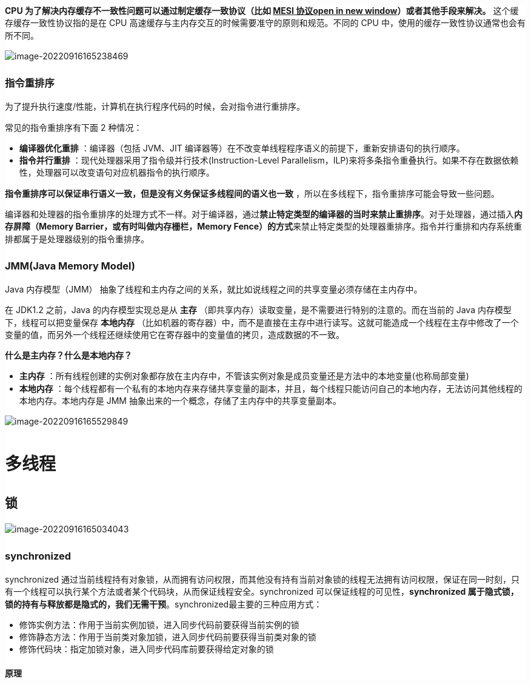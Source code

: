 **CPU 为了解决内存缓存不一致性问题可以通过制定缓存一致协议（比如 [MESI 协议open in new window](https://zh.wikipedia.org/wiki/MESI协议)）或者其他手段来解决。** 这个缓存缓存一致性协议指的是在 CPU 高速缓存与主内存交互的时候需要准守的原则和规范。不同的 CPU 中，使用的缓存一致性协议通常也会有所不同。

![image-20220916165238469](D:/project/Interview/%E8%AF%AD%E8%A8%80/image/Java/image-20220916165238469.png)

### 指令重排序

为了提升执行速度/性能，计算机在执行程序代码的时候，会对指令进行重排序。

常见的指令重排序有下面 2 种情况：

- **编译器优化重排** ：编译器（包括 JVM、JIT 编译器等）在不改变单线程程序语义的前提下，重新安排语句的执行顺序。
- **指令并行重排** ：现代处理器采用了指令级并行技术(Instruction-Level Parallelism，ILP)来将多条指令重叠执行。如果不存在数据依赖性，处理器可以改变语句对应机器指令的执行顺序。

**指令重排序可以保证串行语义一致，但是没有义务保证多线程间的语义也一致** ，所以在多线程下，指令重排序可能会导致一些问题。

编译器和处理器的指令重排序的处理方式不一样。对于编译器，通过**禁止特定类型的编译器的当时来禁止重排序**。对于处理器，通过插入**内存屏障（Memory Barrier，或有时叫做内存栅栏，Memory Fence）的方式**来禁止特定类型的处理器重排序。指令并行重排和内存系统重排都属于是处理器级别的指令重排序。

### JMM(Java Memory Model)

Java 内存模型（JMM） 抽象了线程和主内存之间的关系，就比如说线程之间的共享变量必须存储在主内存中。

在 JDK1.2 之前，Java 的内存模型实现总是从 **主存** （即共享内存）读取变量，是不需要进行特别的注意的。而在当前的 Java 内存模型下，线程可以把变量保存 **本地内存** （比如机器的寄存器）中，而不是直接在主存中进行读写。这就可能造成一个线程在主存中修改了一个变量的值，而另外一个线程还继续使用它在寄存器中的变量值的拷贝，造成数据的不一致。

**什么是主内存？什么是本地内存？**

- **主内存** ：所有线程创建的实例对象都存放在主内存中，不管该实例对象是成员变量还是方法中的本地变量(也称局部变量)
- **本地内存** ：每个线程都有一个私有的本地内存来存储共享变量的副本，并且，每个线程只能访问自己的本地内存，无法访问其他线程的本地内存。本地内存是 JMM 抽象出来的一个概念，存储了主内存中的共享变量副本。

![image-20220916165529849](D:/project/Interview/%E8%AF%AD%E8%A8%80/image/Java/image-20220916165529849.png)



# 多线程

## 锁

![image-20220916165034043](D:/project/Interview/%E8%AF%AD%E8%A8%80/image/Java/image-20220916165034043.png)

### synchronized

synchronized 通过当前线程持有对象锁，从而拥有访问权限，而其他没有持有当前对象锁的线程无法拥有访问权限，保证在同一时刻，只有一个线程可以执行某个方法或者某个代码块，从而保证线程安全。synchronized 可以保证线程的可见性，**synchronized 属于隐式锁，锁的持有与释放都是隐式的，我们无需干预**。synchronized最主要的三种应用方式：

- 修饰实例方法：作用于当前实例加锁，进入同步代码前要获得当前实例的锁
- 修饰静态方法：作用于当前类对象加锁，进入同步代码前要获得当前类对象的锁
- 修饰代码块：指定加锁对象，进入同步代码库前要获得给定对象的锁

#### 原理
